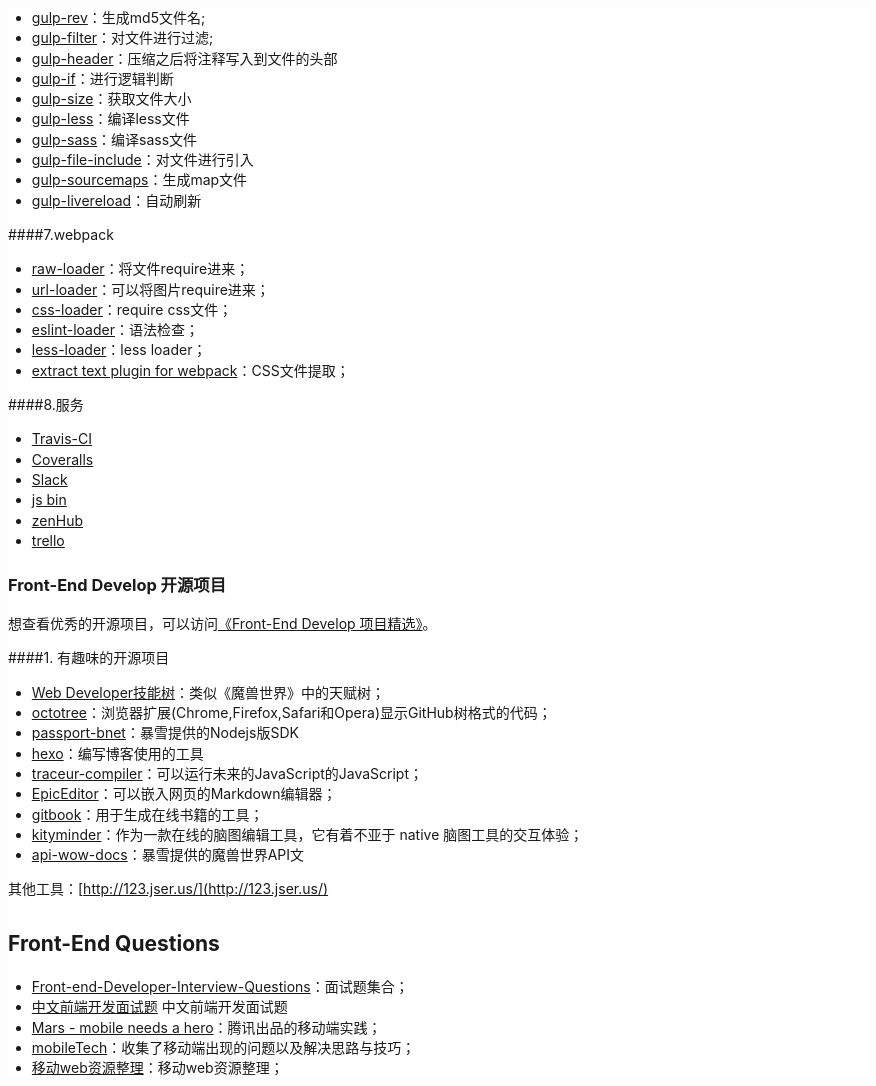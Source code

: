 * [gulp-rev](https://www.npmjs.com/package/gulp-rev)：生成md5文件名;
* [gulp-filter](https://www.npmjs.com/package/gulp-filter)：对文件进行过滤;
* [gulp-header](https://www.npmjs.com/package/gulp-header/)：压缩之后将注释写入到文件的头部
* [gulp-if](https://www.npmjs.com/package/gulp-if)：进行逻辑判断
* [gulp-size](https://www.npmjs.com/package/gulp-size)：获取文件大小
* [gulp-less](https://www.npmjs.com/package/gulp-less)：编译less文件
* [gulp-sass](https://www.npmjs.com/package/gulp-sass)：编译sass文件
* [gulp-file-include](https://www.npmjs.com/package/gulp-file-include)：对文件进行引入
* [gulp-sourcemaps](https://www.npmjs.com/package/gulp-sourcemaps)：生成map文件
* [gulp-livereload](https://www.npmjs.com/package/gulp-livereload)：自动刷新

####7.webpack

* [raw-loader](https://www.npmjs.com/package/raw-loader)：将文件require进来；
* [url-loader](https://www.npmjs.com/package/url-loader)：可以将图片require进来；
* [css-loader](https://www.npmjs.com/package/css-loader)：require css文件；
* [eslint-loader](https://www.npmjs.com/package/eslint-loader)：语法检查；
* [less-loader](https://www.npmjs.com/package/less-loader)：less loader；
* [extract text plugin for webpack](https://www.npmjs.com/package/extract-text-webpack-plugin)：CSS文件提取；

####8.服务

* [Travis-CI](https://travis-ci.org/)
* [Coveralls](https://coveralls.io/)
* [Slack](https://slack.com/)
* [js bin](http://jsbin.com/?html,output)
* [zenHub](https://github.com/ZenHubIO)
* [trello](https://trello.com/)


### <a id="fed_opensource"></a> Front-End Develop 开源项目

想查看优秀的开源项目，可以访问[《Front-End Develop 项目精选》](https://github.com/mulgore/Front-End-Develop-Guide/blob/master/Featured.md)。

####1. 有趣味的开源项目

* [Web Developer技能树](https://github.com/phodal/skilltree)：类似《魔兽世界》中的天赋树；
* [octotree](https://github.com/buunguyen/octotree)：浏览器扩展(Chrome,Firefox,Safari和Opera)显示GitHub树格式的代码；
* [passport-bnet](https://github.com/Blizzard/passport-bnet)：暴雪提供的Nodejs版SDK
* [hexo](https://github.com/hexojs/hexo)：编写博客使用的工具
* [traceur-compiler](https://github.com/google/traceur-compiler)：可以运行未来的JavaScript的JavaScript；
* [EpicEditor](https://github.com/OscarGodson/EpicEditor)：可以嵌入网页的Markdown编辑器；
* [gitbook](https://github.com/GitbookIO/gitbook)：用于生成在线书籍的工具；
* [kityminder](https://github.com/fex-team/kityminder)：作为一款在线的脑图编辑工具，它有着不亚于 native 脑图工具的交互体验；
* [api-wow-docs](https://github.com/Blizzard/api-wow-docs)：暴雪提供的魔兽世界API文

其他工具：[http://123.jser.us/](http://123.jser.us/)

## <a id="fed_questions"></a>Front-End Questions

* [Front-end-Developer-Interview-Questions](https://github.com/h5bp/Front-end-Developer-Interview-Questions)：面试题集合；
* [中文前端开发面试题](https://github.com/markyun/My-blog/tree/master/Front-end-Developer-Questions) 中文前端开发面试题
* [Mars - mobile needs a hero](https://github.com/AlloyTeam/Mars)：腾讯出品的移动端实践；
* [mobileTech](https://github.com/jtyjty99999/mobileTech)：收集了移动端出现的问题以及解决思路与技巧；
* [移动web资源整理](http://www.cnblogs.com/PeunZhang/p/3407453.html)：移动web资源整理；

